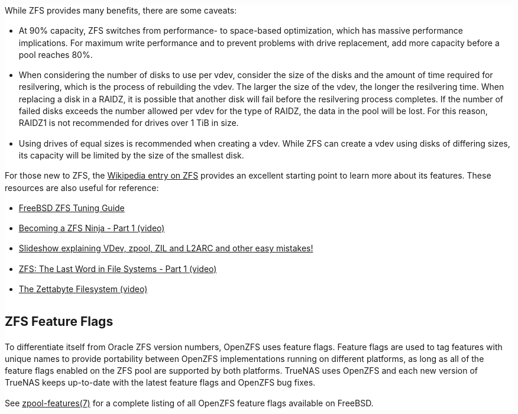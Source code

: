 While ZFS provides many benefits, there are some caveats:

* At 90% capacity, ZFS switches from performance- to space-based optimization, which has massive performance implications.
  For maximum write performance and to prevent problems with drive replacement, add more capacity before a pool reaches 80%.

* When considering the number of disks to use per vdev, consider the size of the disks and the amount of time required for resilvering, which is the process of rebuilding the vdev.
  The larger the size of the vdev, the longer the resilvering time.
  When replacing a disk in a RAIDZ, it is possible that another disk will fail before the resilvering process completes.
  If the number of failed disks exceeds the number allowed per vdev for the type of RAIDZ, the data in the pool will be lost.
  For this reason, RAIDZ1 is not recommended for drives over 1 TiB in size.

* Using drives of equal sizes is recommended when creating a vdev.
  While ZFS can create a vdev using disks of differing sizes, its capacity will be limited by the size of the smallest disk.

For those new to ZFS, the [Wikipedia entry on ZFS](https://en.wikipedia.org/wiki/Zfs) provides an excellent starting point to learn more about its features.
These resources are also useful for reference:

* [FreeBSD ZFS Tuning Guide](https://wiki.freebsd.org/ZFSTuningGuide)

* [Becoming a ZFS Ninja - Part 1 (video)](https://www.youtube.com/watch?v=tPsV_8k-aVU)

* [Slideshow explaining VDev, zpool, ZIL and L2ARC and other easy mistakes!](https://forums.freenas.org/index.php?threads/slideshow-explaining-vdev-zpool-zil-and-l2arc-for-noobs.7775/)

* [ZFS: The Last Word in File Systems - Part 1 (video)](https://www.youtube.com/watch?v=NRoUC9P1PmA)

* [The Zettabyte Filesystem (video)](https://www.youtube.com/watch?v=ptY6-K78McY)

## ZFS Feature Flags

To differentiate itself from Oracle ZFS version numbers, OpenZFS uses feature flags.
Feature flags are used to tag features with unique names to provide portability between OpenZFS implementations running on different platforms, as long as all of the feature flags enabled on the ZFS pool are supported by both platforms.
TrueNAS uses OpenZFS and each new version of TrueNAS keeps up-to-date with the latest feature flags and OpenZFS bug fixes.

See [zpool-features(7)](https://www.freebsd.org/cgi/man.cgi?query=zpool-features) for a complete listing of all OpenZFS feature flags available on FreeBSD.
